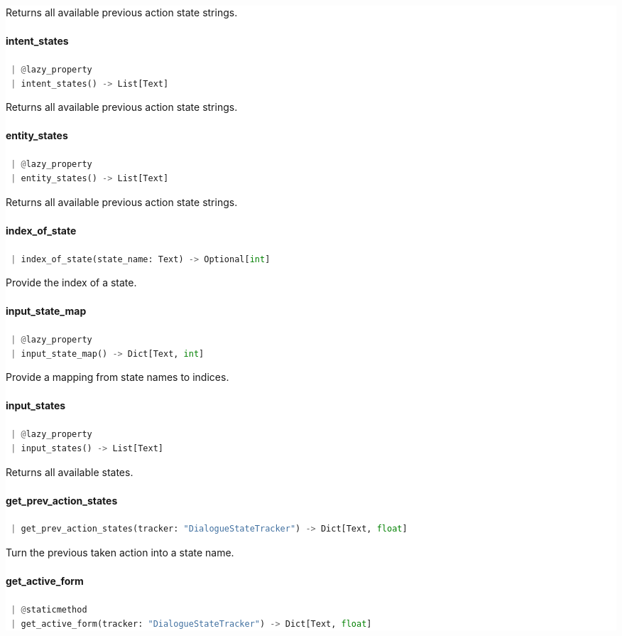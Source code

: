 Returns all available previous action state strings.

#### intent\_states

```python
 | @lazy_property
 | intent_states() -> List[Text]
```

Returns all available previous action state strings.

#### entity\_states

```python
 | @lazy_property
 | entity_states() -> List[Text]
```

Returns all available previous action state strings.

#### index\_of\_state

```python
 | index_of_state(state_name: Text) -> Optional[int]
```

Provide the index of a state.

#### input\_state\_map

```python
 | @lazy_property
 | input_state_map() -> Dict[Text, int]
```

Provide a mapping from state names to indices.

#### input\_states

```python
 | @lazy_property
 | input_states() -> List[Text]
```

Returns all available states.

#### get\_prev\_action\_states

```python
 | get_prev_action_states(tracker: "DialogueStateTracker") -> Dict[Text, float]
```

Turn the previous taken action into a state name.

#### get\_active\_form

```python
 | @staticmethod
 | get_active_form(tracker: "DialogueStateTracker") -> Dict[Text, float]
```

